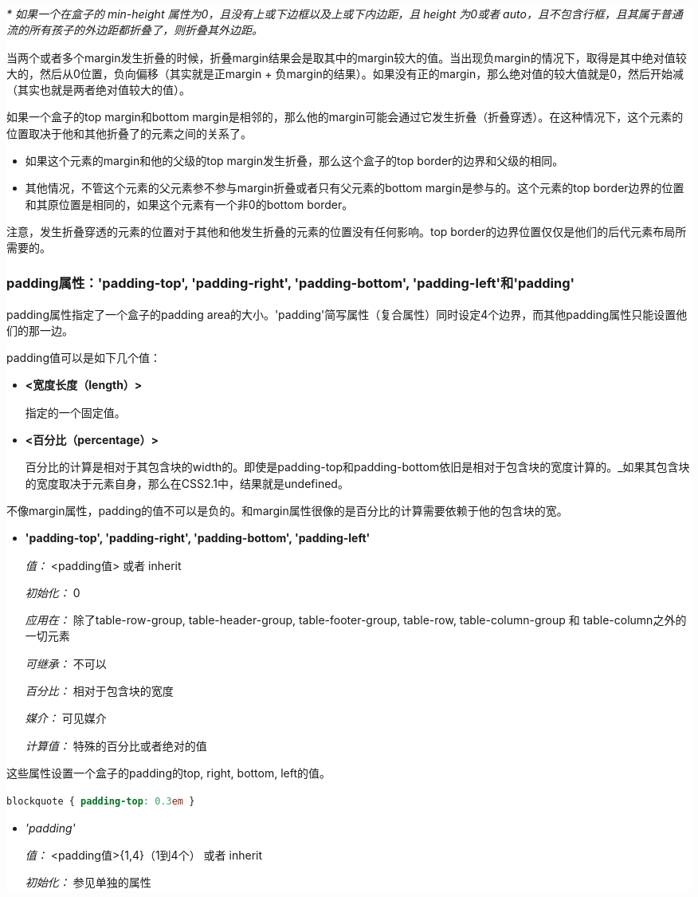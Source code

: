 _* 如果一个在盒子的 min-height 属性为0，且没有上或下边框以及上或下内边距，且 height 为0或者 auto，且不包含行框，且其属于普通流的所有孩子的外边距都折叠了，则折叠其外边距。_

当两个或者多个margin发生折叠的时候，折叠margin结果会是取其中的margin较大的值。当出现负margin的情况下，取得是其中绝对值较大的，然后从0位置，负向偏移（其实就是正margin + 负margin的结果）。如果没有正的margin，那么绝对值的较大值就是0，然后开始减（其实也就是两者绝对值较大的值）。

如果一个盒子的top margin和bottom margin是相邻的，那么他的margin可能会通过它发生折叠（折叠穿透）。在这种情况下，这个元素的位置取决于他和其他折叠了的元素之间的关系了。

* 如果这个元素的margin和他的父级的top margin发生折叠，那么这个盒子的top border的边界和父级的相同。

* 其他情况，不管这个元素的父元素参不参与margin折叠或者只有父元素的bottom margin是参与的。这个元素的top border边界的位置和其原位置是相同的，如果这个元素有一个非0的bottom border。

注意，发生折叠穿透的元素的位置对于其他和他发生折叠的元素的位置没有任何影响。top border的边界位置仅仅是他们的后代元素布局所需要的。


### padding属性：'padding-top', 'padding-right', 'padding-bottom', 'padding-left'和'padding'

padding属性指定了一个盒子的padding area的大小。'padding'简写属性（复合属性）同时设定4个边界，而其他padding属性只能设置他们的那一边。

padding值可以是如下几个值：

* __<宽度长度（length）>__
	
	指定的一个固定值。

* __<百分比（percentage）>__

	百分比的计算是相对于其包含块的width的。即使是padding-top和padding-bottom依旧是相对于包含块的宽度计算的。_如果其包含块的宽度取决于元素自身，那么在CSS2.1中，结果就是undefined。

不像margin属性，padding的值不可以是负的。和margin属性很像的是百分比的计算需要依赖于他的包含块的宽。

* __'padding-top', 'padding-right', 'padding-bottom', 'padding-left'__

	_值：_ <padding值> 或者 inherit

	_初始化：_ 0

	_应用在：_ 除了table-row-group, table-header-group, table-footer-group, table-row, table-column-group 和 table-column之外的一切元素

	_可继承：_ 不可以

	_百分比：_ 相对于包含块的宽度

	_媒介：_ 可见媒介

	_计算值：_ 特殊的百分比或者绝对的值

这些属性设置一个盒子的padding的top, right, bottom, left的值。

```css
blockquote { padding-top: 0.3em }
```


* _'padding'_

	_值：_ <padding值>{1,4}（1到4个） 或者 inherit

	_初始化：_ 参见单独的属性
